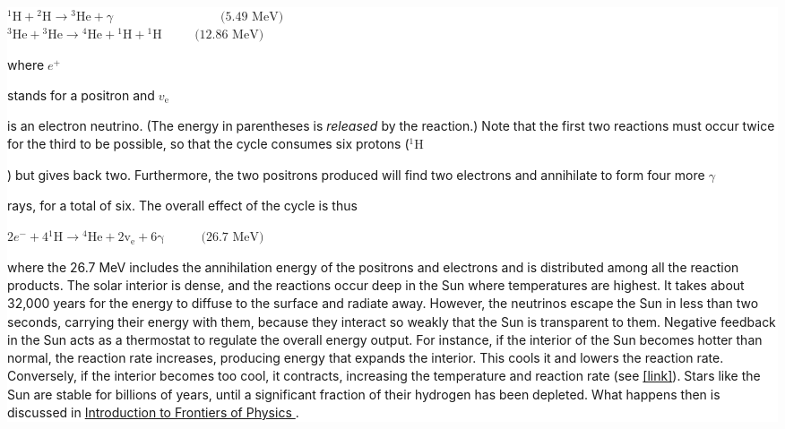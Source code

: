 <div data-type="equation" class="equation" id="eip-495">
<math xmlns="http://www.w3.org/1998/Math/MathML"><semantics><mrow><mrow><mrow><msup><mrow /><mn>1</mn></msup><mrow><mtext>H </mtext><mo stretchy="false">+</mo><msup><mrow /><mn>2</mn></msup></mrow><mtext>H</mtext><mo stretchy="false">→</mo><msup><mrow /><mn>3</mn></msup><mrow><mtext>He</mtext><mo stretchy="false">+</mo><mi>γ</mi></mrow></mrow><mo>                          (5.49 MeV)</mo></mrow><mrow /></mrow></semantics></math>
</div>

<div data-type="equation" class="equation" id="eip-866">
<math xmlns="http://www.w3.org/1998/Math/MathML"><semantics><mrow><mrow><mrow><msup><mrow /><mn>3</mn></msup><mrow><mtext>He </mtext><mo stretchy="false">+</mo><msup><mrow /><mn>3</mn></msup></mrow><mtext>He </mtext><mo stretchy="false">→</mo><msup><mrow /><mn>4</mn></msup><mrow><mtext>He </mtext><mo stretchy="false">+</mo><msup><mrow /><mn>1</mn></msup></mrow><mrow><mtext>H </mtext><mo stretchy="false">+</mo><msup><mrow /><mn>1</mn></msup></mrow><mtext>H</mtext></mrow><mo>        (12.86 MeV)</mo></mrow><mrow /></mrow></semantics></math>
</div>

where <math xmlns="http://www.w3.org/1998/Math/MathML"><semantics><mrow><mrow><msup><mi>e</mi><mrow><mrow><mo stretchy="false">+</mo><mrow /></mrow></mrow></msup></mrow><mrow /></mrow><annotation encoding="StarMath 5.0"> size 12{e rSup { size 8{+{}} } } {}</annotation></semantics></math>

 stands for a positron and <math xmlns="http://www.w3.org/1998/Math/MathML"><semantics><mrow><mrow><msub><mi>v</mi><mrow><mtext>e</mtext></mrow></msub></mrow><mrow /></mrow><annotation encoding="StarMath 5.0"> size 12{v rSub { size 8{e} } } {}</annotation></semantics></math>

 is an electron neutrino. (The energy in parentheses is *released* by the reaction.) Note that the first two reactions must occur twice for the third to be possible, so that the cycle consumes six protons (<math xmlns="http://www.w3.org/1998/Math/MathML"><semantics><mrow><mrow><mrow><msup><mrow /><mrow><mn>1</mn></mrow></msup><mtext>H</mtext></mrow></mrow><mrow /></mrow><annotation encoding="StarMath 5.0"> size 12{ {} rSup { size 8{1} } H} {}</annotation></semantics></math>

) but gives back two. Furthermore, the two positrons produced will find two electrons and annihilate to form four more <math xmlns="http://www.w3.org/1998/Math/MathML"><semantics><mrow><mrow><mi>γ</mi></mrow><mrow /></mrow><annotation encoding="StarMath 5.0"> size 12{γ} {}</annotation></semantics></math>

 rays, for a total of six. The overall effect of the cycle is thus

<div data-type="equation" class="equation" id="eip-983">
<math xmlns="http://www.w3.org/1998/Math/MathML"><semantics><mrow><mrow><mrow><mn>2</mn><mrow><msup><mi>e</mi><mrow><mrow><mo stretchy="false">−</mo><mrow /></mrow></mrow></msup><mo stretchy="false">+</mo><mn>4</mn></mrow><msup><mrow /><mn>1</mn></msup><mtext>H</mtext><mo stretchy="false">→</mo><msup><mrow /><mn>4</mn></msup><mrow><mrow><mtext>He</mtext><mo stretchy="false">+</mo><msub><mn>2v</mn><mrow><mtext>e</mtext></mrow></msub></mrow><mo stretchy="false">+</mo><mn>6γ</mn></mrow><mo>         (26.7 MeV)</mo></mrow></mrow><mrow /></mrow></semantics></math>
</div>

where the 26.7 MeV includes the annihilation energy of the positrons and electrons and is distributed among all the reaction products. The solar interior is dense, and the reactions occur deep in the Sun where temperatures are highest. It takes about 32,000 years for the energy to diffuse to the surface and radiate away. However, the neutrinos escape the Sun in less than two seconds, carrying their energy with them, because they interact so weakly that the Sun is transparent to them. Negative feedback in the Sun acts as a thermostat to regulate the overall energy output. For instance, if the interior of the Sun becomes hotter than normal, the reaction rate increases, producing energy that expands the interior. This cools it and lowers the reaction rate. Conversely, if the interior becomes too cool, it contracts, increasing the temperature and reaction rate (see [\[link\]](#import-auto-id3189352)). Stars like the Sun are stable for billions of years, until a significant fraction of their hydrogen has been depleted. What happens then is discussed in [Introduction to Frontiers of Physics ](/m42683).
